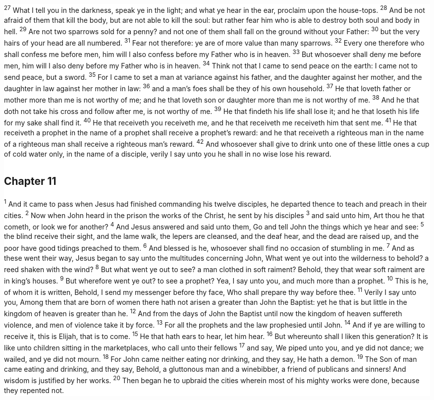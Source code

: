 <sup>27</sup> What I tell you in the darkness, speak ye in the light; and what ye hear in the ear, proclaim upon the house-tops.
<sup>28</sup> And be not afraid of them that kill the body, but are not able to kill the soul: but rather fear him who is able to destroy both soul and body in hell.
<sup>29</sup> Are not two sparrows sold for a penny? and not one of them shall fall on the ground without your Father:
<sup>30</sup> but the very hairs of your head are all numbered.
<sup>31</sup> Fear not therefore: ye are of more value than many sparrows.
<sup>32</sup> Every one therefore who shall confess me before men, him will I also confess before my Father who is in heaven.
<sup>33</sup> But whosoever shall deny me before men, him will I also deny before my Father who is in heaven.
<sup>34</sup> Think not that I came to send peace on the earth: I came not to send peace, but a sword.
<sup>35</sup> For I came to set a man at variance against his father, and the daughter against her mother, and the daughter in law against her mother in law:
<sup>36</sup> and a man’s foes shall be they of his own household.
<sup>37</sup> He that loveth father or mother more than me is not worthy of me; and he that loveth son or daughter more than me is not worthy of me.
<sup>38</sup> And he that doth not take his cross and follow after me, is not worthy of me.
<sup>39</sup> He that findeth his life shall lose it; and he that loseth his life for my sake shall find it.
<sup>40</sup> He that receiveth you receiveth me, and he that receiveth me receiveth him that sent me.
<sup>41</sup> He that receiveth a prophet in the name of a prophet shall receive a prophet’s reward: and he that receiveth a righteous man in the name of a righteous man shall receive a righteous man’s reward.
<sup>42</sup> And whosoever shall give to drink unto one of these little ones a cup of cold water only, in the name of a disciple, verily I say unto you he shall in no wise lose his reward.
## Chapter 11

<sup>1</sup> And it came to pass when Jesus had finished commanding his twelve disciples, he departed thence to teach and preach in their cities.
<sup>2</sup> Now when John heard in the prison the works of the Christ, he sent by his disciples
<sup>3</sup> and said unto him, Art thou he that cometh, or look we for another?
<sup>4</sup> And Jesus answered and said unto them, Go and tell John the things which ye hear and see:
<sup>5</sup> the blind receive their sight, and the lame walk, the lepers are cleansed, and the deaf hear, and the dead are raised up, and the poor have good tidings preached to them.
<sup>6</sup> And blessed is he, whosoever shall find no occasion of stumbling in me.
<sup>7</sup> And as these went their way, Jesus began to say unto the multitudes concerning John, What went ye out into the wilderness to behold? a reed shaken with the wind?
<sup>8</sup> But what went ye out to see? a man clothed in soft raiment? Behold, they that wear soft raiment are in king’s houses.
<sup>9</sup> But wherefore went ye out? to see a prophet? Yea, I say unto you, and much more than a prophet.
<sup>10</sup> This is he, of whom it is written, Behold, I send my messenger before thy face, Who shall prepare thy way before thee.
<sup>11</sup> Verily I say unto you, Among them that are born of women there hath not arisen a greater than John the Baptist: yet he that is but little in the kingdom of heaven is greater than he.
<sup>12</sup> And from the days of John the Baptist until now the kingdom of heaven suffereth violence, and men of violence take it by force.
<sup>13</sup> For all the prophets and the law prophesied until John.
<sup>14</sup> And if ye are willing to receive it, this is Elijah, that is to come.
<sup>15</sup> He that hath ears to hear, let him hear.
<sup>16</sup> But whereunto shall I liken this generation? It is like unto children sitting in the marketplaces, who call unto their fellows
<sup>17</sup> and say, We piped unto you, and ye did not dance; we wailed, and ye did not mourn.
<sup>18</sup> For John came neither eating nor drinking, and they say, He hath a demon.
<sup>19</sup> The Son of man came eating and drinking, and they say, Behold, a gluttonous man and a winebibber, a friend of publicans and sinners! And wisdom is justified by her works.
<sup>20</sup> Then began he to upbraid the cities wherein most of his mighty works were done, because they repented not.